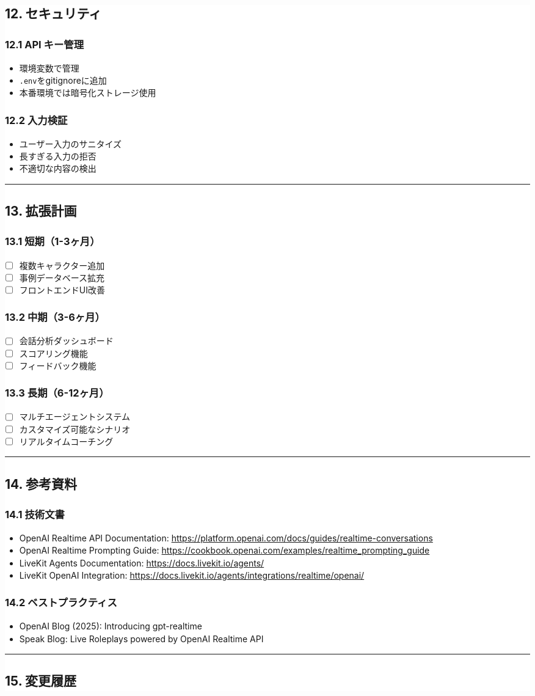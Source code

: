 ## 12. セキュリティ

### 12.1 API キー管理
- 環境変数で管理
- `.env`をgitignoreに追加
- 本番環境では暗号化ストレージ使用

### 12.2 入力検証
- ユーザー入力のサニタイズ
- 長すぎる入力の拒否
- 不適切な内容の検出

---

## 13. 拡張計画

### 13.1 短期（1-3ヶ月）
- [ ] 複数キャラクター追加
- [ ] 事例データベース拡充
- [ ] フロントエンドUI改善

### 13.2 中期（3-6ヶ月）
- [ ] 会話分析ダッシュボード
- [ ] スコアリング機能
- [ ] フィードバック機能

### 13.3 長期（6-12ヶ月）
- [ ] マルチエージェントシステム
- [ ] カスタマイズ可能なシナリオ
- [ ] リアルタイムコーチング

---

## 14. 参考資料

### 14.1 技術文書
- OpenAI Realtime API Documentation: https://platform.openai.com/docs/guides/realtime-conversations
- OpenAI Realtime Prompting Guide: https://cookbook.openai.com/examples/realtime_prompting_guide
- LiveKit Agents Documentation: https://docs.livekit.io/agents/
- LiveKit OpenAI Integration: https://docs.livekit.io/agents/integrations/realtime/openai/

### 14.2 ベストプラクティス
- OpenAI Blog (2025): Introducing gpt-realtime
- Speak Blog: Live Roleplays powered by OpenAI Realtime API

---

## 15. 変更履歴
